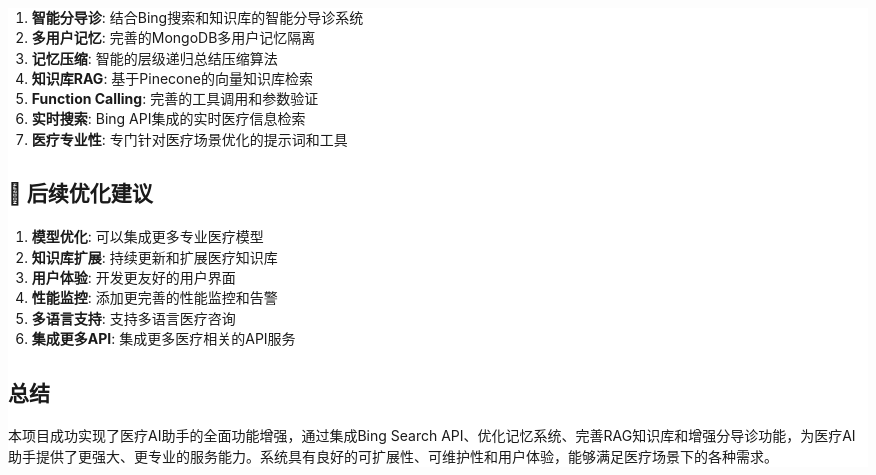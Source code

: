 1. **智能分导诊**: 结合Bing搜索和知识库的智能分导诊系统
2. **多用户记忆**: 完善的MongoDB多用户记忆隔离
3. **记忆压缩**: 智能的层级递归总结压缩算法
4. **知识库RAG**: 基于Pinecone的向量知识库检索
5. **Function Calling**: 完善的工具调用和参数验证
6. **实时搜索**: Bing API集成的实时医疗信息检索
7. **医疗专业性**: 专门针对医疗场景优化的提示词和工具

## 🚀 后续优化建议

1. **模型优化**: 可以集成更多专业医疗模型
2. **知识库扩展**: 持续更新和扩展医疗知识库
3. **用户体验**: 开发更友好的用户界面
4. **性能监控**: 添加更完善的性能监控和告警
5. **多语言支持**: 支持多语言医疗咨询
6. **集成更多API**: 集成更多医疗相关的API服务

## 总结

本项目成功实现了医疗AI助手的全面功能增强，通过集成Bing Search API、优化记忆系统、完善RAG知识库和增强分导诊功能，为医疗AI助手提供了更强大、更专业的服务能力。系统具有良好的可扩展性、可维护性和用户体验，能够满足医疗场景下的各种需求。
